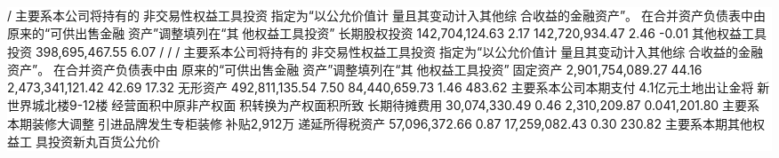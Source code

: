 /
主要系本公司将持有的
非交易性权益工具投资
指定为“以公允价值计
量且其变动计入其他综
合收益的金融资产”。
在合并资产负债表中由
原来的“可供出售金融
资产”调整填列在“其
他权益工具投资”
长期股权投资
142,704,124.63
2.17
142,720,934.47
2.46
-0.01
其他权益工具投资
398,695,467.55
6.07
/
/
/
主要系本公司将持有的
非交易性权益工具投资
指定为“以公允价值计
量且其变动计入其他综
合收益的金融资产”。
在合并资产负债表中由
原来的“可供出售金融
资产”调整填列在“其
他权益工具投资”
固定资产
2,901,754,089.27
44.16
2,473,341,121.42
42.69
17.32
无形资产
492,811,135.54
7.50
84,440,659.73
1.46
483.62
主要系本公司本期支付
4.1亿元土地出让金将
新世界城北楼9-12楼
经营面积中原非产权面
积转换为产权面积所致
长期待摊费用
30,074,330.49
0.46
2,310,209.87
0.041,201.80
主要系本期装修大调整
引进品牌发生专柜装修
补贴2,912万
递延所得税资产
57,096,372.66
0.87
17,259,082.43
0.30
230.82
主要系本期其他权益工
具投资新丸百货公允价